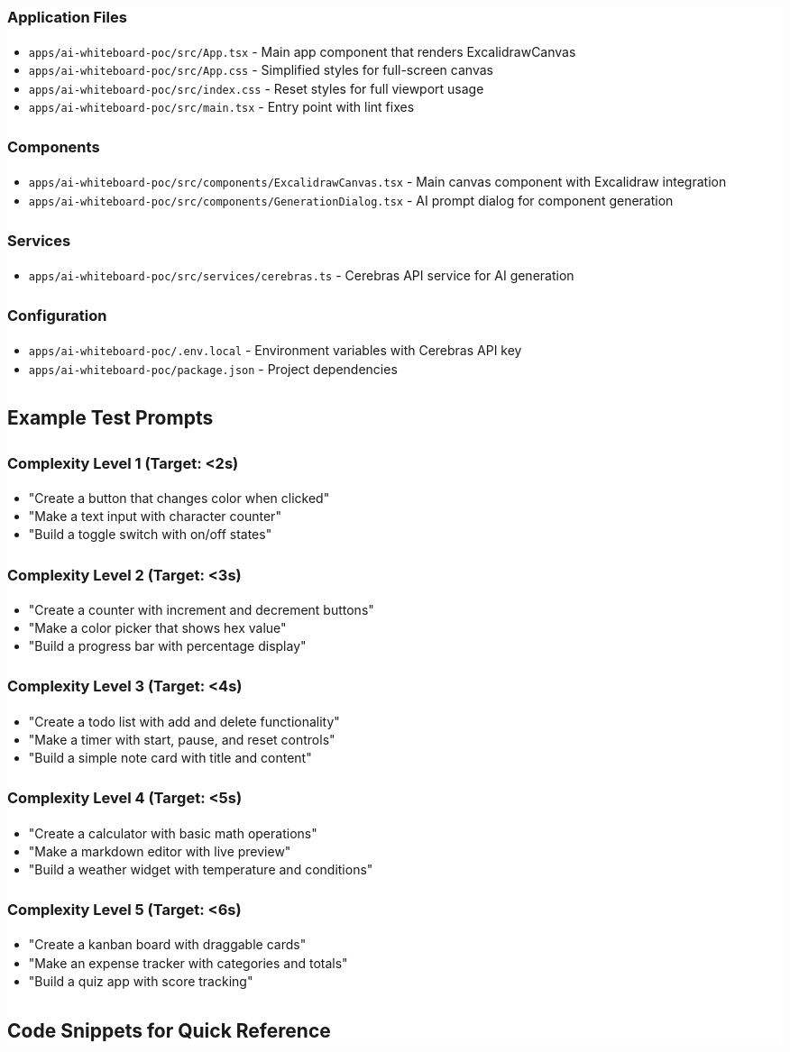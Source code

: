 ### Application Files
- `apps/ai-whiteboard-poc/src/App.tsx` - Main app component that renders ExcalidrawCanvas
- `apps/ai-whiteboard-poc/src/App.css` - Simplified styles for full-screen canvas
- `apps/ai-whiteboard-poc/src/index.css` - Reset styles for full viewport usage
- `apps/ai-whiteboard-poc/src/main.tsx` - Entry point with lint fixes

### Components
- `apps/ai-whiteboard-poc/src/components/ExcalidrawCanvas.tsx` - Main canvas component with Excalidraw integration
- `apps/ai-whiteboard-poc/src/components/GenerationDialog.tsx` - AI prompt dialog for component generation

### Services
- `apps/ai-whiteboard-poc/src/services/cerebras.ts` - Cerebras API service for AI generation

### Configuration
- `apps/ai-whiteboard-poc/.env.local` - Environment variables with Cerebras API key
- `apps/ai-whiteboard-poc/package.json` - Project dependencies

## Example Test Prompts

### Complexity Level 1 (Target: <2s)
- "Create a button that changes color when clicked"
- "Make a text input with character counter"
- "Build a toggle switch with on/off states"

### Complexity Level 2 (Target: <3s)
- "Create a counter with increment and decrement buttons"
- "Make a color picker that shows hex value"
- "Build a progress bar with percentage display"

### Complexity Level 3 (Target: <4s)
- "Create a todo list with add and delete functionality"
- "Make a timer with start, pause, and reset controls"
- "Build a simple note card with title and content"

### Complexity Level 4 (Target: <5s)
- "Create a calculator with basic math operations"
- "Make a markdown editor with live preview"
- "Build a weather widget with temperature and conditions"

### Complexity Level 5 (Target: <6s)
- "Create a kanban board with draggable cards"
- "Make an expense tracker with categories and totals"
- "Build a quiz app with score tracking"

## Code Snippets for Quick Reference
